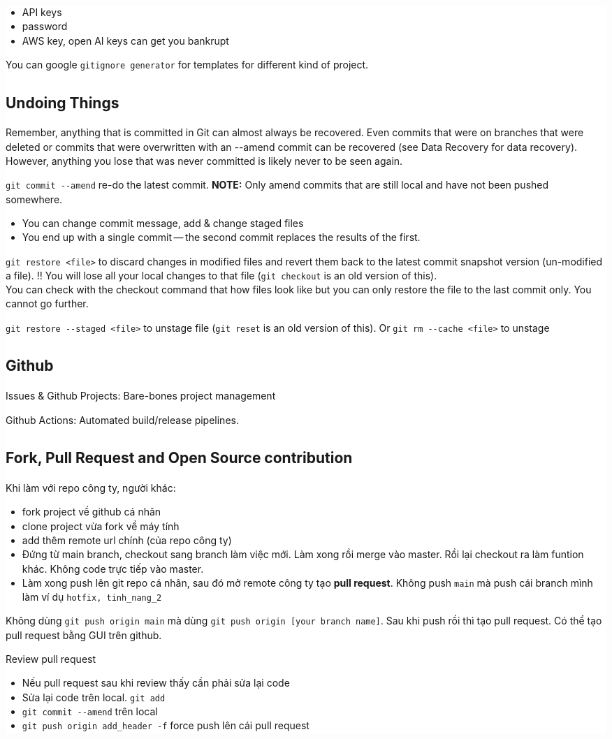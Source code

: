 - API keys
- password
- AWS key, open AI keys can get you bankrupt

You can google `gitignore generator` for templates for different kind of project.

## Undoing Things

Remember, anything that is committed in Git can almost always be recovered. Even commits that were on branches that were deleted or commits that were overwritten with an --amend commit can be recovered (see Data Recovery for data recovery). However, anything you lose that was never committed is likely never to be seen again.

`git commit --amend` re-do the latest commit. **NOTE:** Only amend commits that are still local and have not been pushed somewhere.

- You can change commit message, add & change staged files
- You end up with a single commit — the second commit replaces the results of the first.

`git restore <file>` to discard changes in modified files and revert them back to the latest commit snapshot version (un-modified a file). :bangbang: You will lose all your local changes to that file (`git checkout` is an old version of this).  
You can check with the checkout command that how files look like but you can only restore the file to the last commit only. You cannot go further.

`git restore --staged <file>` to unstage file (`git reset` is an old version of this). Or `git rm --cache <file>` to unstage

## Github

Issues & Github Projects: Bare-bones project management

Github Actions: Automated build/release pipelines.

## Fork, Pull Request and Open Source contribution

Khi làm với repo công ty, người khác:

- fork project về github cá nhân
- clone project vừa fork về máy tính
- add thêm remote url chính (của repo công ty)
- Đứng từ main branch, checkout sang branch làm việc mới. Làm xong rồi merge vào master. Rồi lại checkout ra làm funtion khác. Không code trực tiếp vào master.
- Làm xong push lên git repo cá nhân, sau đó mở remote công ty tạo **pull request**. Không push `main` mà push cái branch mình làm ví dụ `hotfix, tinh_nang_2`

Không dùng `git push origin main` mà dùng `git push origin [your branch name]`. Sau khi push rồi thì tạo pull request. Có thể tạo pull request bằng GUI trên github.

Review pull request

- Nếu pull request sau khi review thấy cần phải sửa lại code
- Sửa lại code trên local. `git add`
- `git commit --amend` trên local
- `git push origin add_header -f` force push lên cái pull request


[^1]: A **branch** in Git is simply a lightweight _movable pointer_ to one of the **commit objects**. A branch is not even an object. The default branch name in Git is `master/main`. Every time you commit, the branch you re currently on (pointed to by `HEAD`, usually the `master/main` branch) automatically moves forward to the last commit you made.